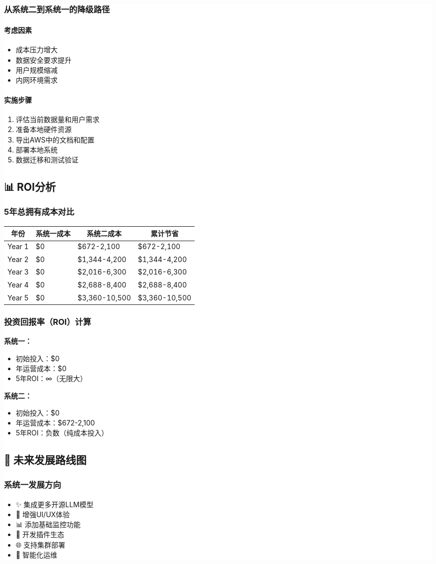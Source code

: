 ### 从系统二到系统一的降级路径

#### 考虑因素
- 成本压力增大
- 数据安全要求提升  
- 用户规模缩减
- 内网环境需求

#### 实施步骤
1. 评估当前数据量和用户需求
2. 准备本地硬件资源
3. 导出AWS中的文档和配置
4. 部署本地系统
5. 数据迁移和测试验证

## 📊 ROI分析

### 5年总拥有成本对比

| 年份 | 系统一成本 | 系统二成本 | 累计节省 |
|------|-----------|-----------|----------|
| Year 1 | $0 | $672-2,100 | $672-2,100 |
| Year 2 | $0 | $1,344-4,200 | $1,344-4,200 |
| Year 3 | $0 | $2,016-6,300 | $2,016-6,300 |
| Year 4 | $0 | $2,688-8,400 | $2,688-8,400 |
| Year 5 | $0 | $3,360-10,500 | $3,360-10,500 |

### 投资回报率（ROI）计算

**系统一：**
- 初始投入：$0
- 年运营成本：$0  
- 5年ROI：∞（无限大）

**系统二：**
- 初始投入：$0
- 年运营成本：$672-2,100
- 5年ROI：负数（纯成本投入）

## 🚀 未来发展路线图

### 系统一发展方向
- ✨ 集成更多开源LLM模型
- 🔧 增强UI/UX体验  
- 📊 添加基础监控功能
- 🔌 开发插件生态
- 🌐 支持集群部署
- 🤖 智能化运维
